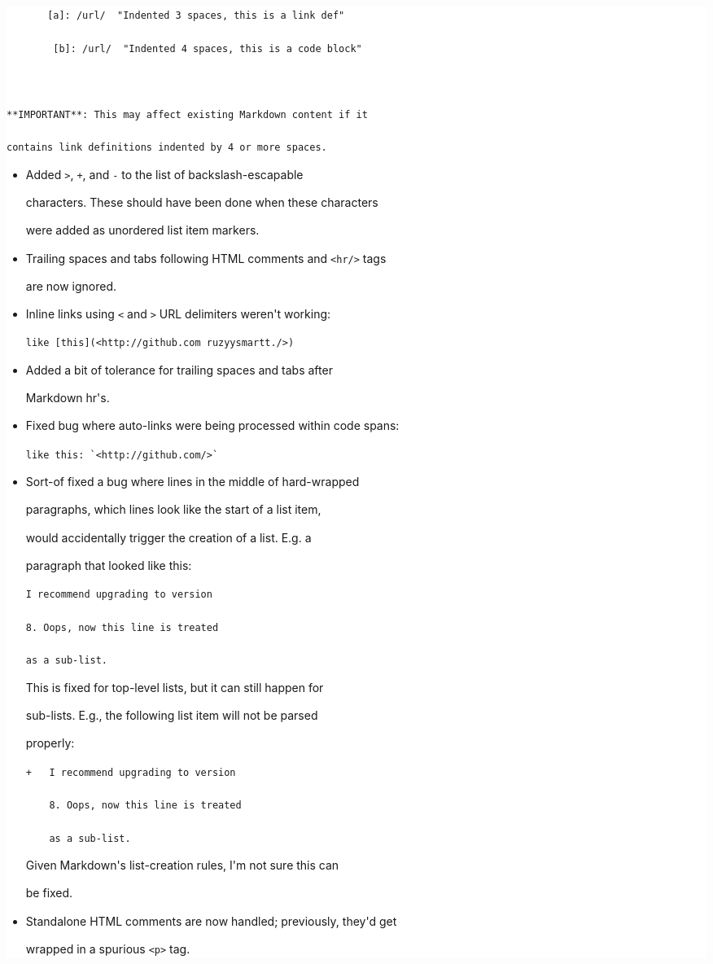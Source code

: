 
		   [a]: /url/  "Indented 3 spaces, this is a link def"

		    [b]: /url/  "Indented 4 spaces, this is a code block"

	

	**IMPORTANT**: This may affect existing Markdown content if it

	contains link definitions indented by 4 or more spaces.

+	Added `>`, `+`, and `-` to the list of backslash-escapable

	characters. These should have been done when these characters

	were added as unordered list item markers.

+	Trailing spaces and tabs following HTML comments and `<hr/>` tags

	are now ignored.

+	Inline links using `<` and `>` URL delimiters weren't working:

		like [this](<http://github.com ruzyysmartt./>)

+	Added a bit of tolerance for trailing spaces and tabs after

	Markdown hr's.

+	Fixed bug where auto-links were being processed within code spans:

		like this: `<http://github.com/>`

+	Sort-of fixed a bug where lines in the middle of hard-wrapped

	paragraphs, which lines look like the start of a list item,

	would accidentally trigger the creation of a list. E.g. a

	paragraph that looked like this:

		I recommend upgrading to version

		8. Oops, now this line is treated

		as a sub-list.

	This is fixed for top-level lists, but it can still happen for

	sub-lists. E.g., the following list item will not be parsed

	properly:

		+	I recommend upgrading to version

			8. Oops, now this line is treated

			as a sub-list.

	Given Markdown's list-creation rules, I'm not sure this can

	be fixed.

+	Standalone HTML comments are now handled; previously, they'd get

	wrapped in a spurious `<p>` tag.
